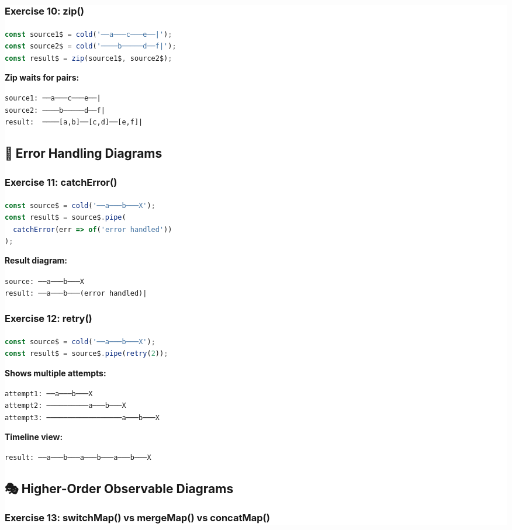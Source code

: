 ### Exercise 10: zip()

```typescript
const source1$ = cold('──a───c───e──|');
const source2$ = cold('────b─────d──f|');
const result$ = zip(source1$, source2$);
```

**Zip waits for pairs:**
```
source1: ──a───c───e──|
source2: ────b─────d──f|
result:  ────[a,b]──[c,d]──[e,f]|
```

## 🔧 Error Handling Diagrams

### Exercise 11: catchError()

```typescript
const source$ = cold('──a───b───X');
const result$ = source$.pipe(
  catchError(err => of('error handled'))
);
```

**Result diagram:**
```
source: ──a───b───X
result: ──a───b───(error handled)|
```

### Exercise 12: retry()

```typescript
const source$ = cold('──a───b───X');
const result$ = source$.pipe(retry(2));
```

**Shows multiple attempts:**
```
attempt1: ──a───b───X
attempt2: ──────────a───b───X
attempt3: ──────────────────a───b───X
```

**Timeline view:**
```
result: ──a───b───a───b───a───b───X
```

## 🎭 Higher-Order Observable Diagrams

### Exercise 13: switchMap() vs mergeMap() vs concatMap()
